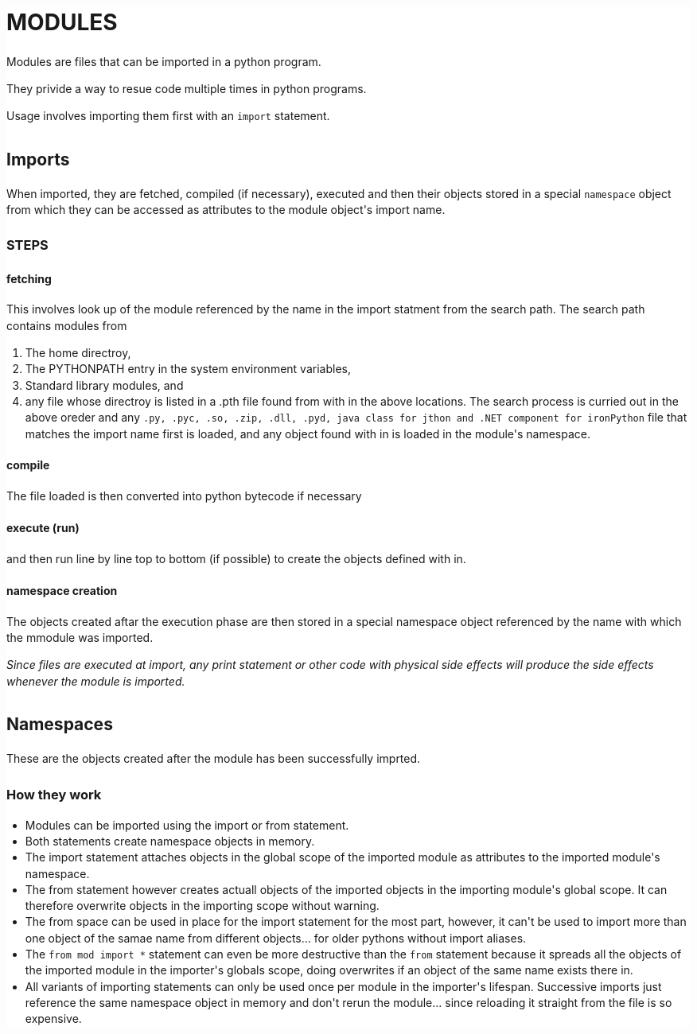 # MODULES

Modules are files that can be imported in a python program.

They privide a way to resue code multiple times in python programs.

Usage involves importing them first with an `import` statement.

## Imports

When imported, they are fetched, compiled (if necessary), executed and then their objects stored in a special `namespace` object from which they can be accessed as attributes to the module object's import name.

### STEPS

#### fetching

This involves look up of the module referenced by the name in the import statment from the search path. The search path contains modules from

1. The home directroy,
2. The PYTHONPATH entry in the system environment variables,
3. Standard library modules, and
4. any file whose directroy is listed in a .pth file found from with in the above locations.
   The search process is curried out in the above oreder and any `.py, .pyc, .so, .zip, .dll, .pyd, java class for jthon and .NET component for ironPython` file that matches the import name first is loaded, and any object found with in is loaded in the module's namespace.

#### compile

The file loaded is then converted into python bytecode if necessary

#### execute (run)

and then run line by line top to bottom (if possible) to create the objects defined with in.

#### namespace creation

The objects created aftar the execution phase are then stored in a special namespace object referenced by the name with which the mmodule was imported.

_Since files are executed at import, any print statement or other code with physical side effects will produce the side effects whenever the module is imported._

## Namespaces

These are the objects created after the module has been successfully imprted.

### How they work

- Modules can be imported using the import or from statement.
- Both statements create namespace objects in memory.
- The import statement attaches objects in the global scope of the imported module as attributes to the imported module's namespace.
- The from statement however creates actuall objects of the imported objects in the importing module's global scope. It can therefore overwrite objects in the importing scope without warning.
- The from space can be used in place for the import statement for the most part, however, it can't be used to import more than one object of the samae name from different objects... for older pythons without import aliases.
- The `from mod import *` statement can even be more destructive than the `from` statement because it spreads all the objects of the imported module in the importer's globals scope, doing overwrites if an object of the same name exists there in.
- All variants of importing statements can only be used once per module in the importer's lifespan. Successive imports just reference the same namespace object in memory and don't rerun the module... since reloading it straight from the file is so expensive.